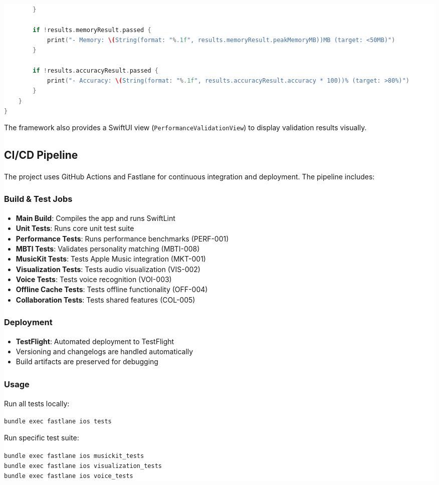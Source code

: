 ```swift
        }
        
        if !results.memoryResult.passed {
            print("- Memory: \(String(format: "%.1f", results.memoryResult.peakMemoryMB))MB (target: <50MB)")
        }
        
        if !results.accuracyResult.passed {
            print("- Accuracy: \(String(format: "%.1f", results.accuracyResult.accuracy * 100))% (target: >80%)")
        }
    }
}
```

The framework also provides a SwiftUI view (`PerformanceValidationView`) to display validation results visually.

## CI/CD Pipeline

The project uses GitHub Actions and Fastlane for continuous integration and deployment. The pipeline includes:

### Build & Test Jobs

- **Main Build**: Compiles the app and runs SwiftLint
- **Unit Tests**: Runs core unit test suite
- **Performance Tests**: Runs performance benchmarks (PERF-001)
- **MBTI Tests**: Validates personality matching (MBTI-008)
- **MusicKit Tests**: Tests Apple Music integration (MKT-001)
- **Visualization Tests**: Tests audio visualization (VIS-002)
- **Voice Tests**: Tests voice recognition (VOI-003)
- **Offline Cache Tests**: Tests offline functionality (OFF-004)
- **Collaboration Tests**: Tests shared features (COL-005)

### Deployment

- **TestFlight**: Automated deployment to TestFlight
- Versioning and changelogs are handled automatically
- Build artifacts are preserved for debugging

### Usage

Run all tests locally:

```bash
bundle exec fastlane ios tests
```

Run specific test suite:

```bash
bundle exec fastlane ios musickit_tests
bundle exec fastlane ios visualization_tests
bundle exec fastlane ios voice_tests
```

